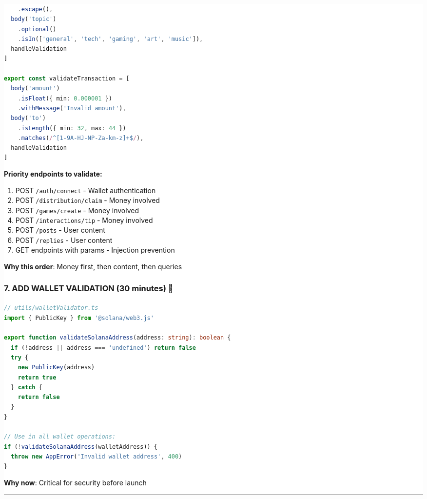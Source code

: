 ```typescript
    .escape(),
  body('topic')
    .optional()
    .isIn(['general', 'tech', 'gaming', 'art', 'music']),
  handleValidation
]

export const validateTransaction = [
  body('amount')
    .isFloat({ min: 0.000001 })
    .withMessage('Invalid amount'),
  body('to')
    .isLength({ min: 32, max: 44 })
    .matches(/^[1-9A-HJ-NP-Za-km-z]+$/),
  handleValidation
]
```

**Priority endpoints to validate:**
1. POST `/auth/connect` - Wallet authentication
2. POST `/distribution/claim` - Money involved
3. POST `/games/create` - Money involved
4. POST `/interactions/tip` - Money involved
5. POST `/posts` - User content
6. POST `/replies` - User content
7. GET endpoints with params - Injection prevention

**Why this order**: Money first, then content, then queries

### 7. ADD WALLET VALIDATION (30 minutes) 🔴
```typescript
// utils/walletValidator.ts
import { PublicKey } from '@solana/web3.js'

export function validateSolanaAddress(address: string): boolean {
  if (!address || address === 'undefined') return false
  try {
    new PublicKey(address)
    return true
  } catch {
    return false
  }
}

// Use in all wallet operations:
if (!validateSolanaAddress(walletAddress)) {
  throw new AppError('Invalid wallet address', 400)
}
```
**Why now**: Critical for security before launch

---
